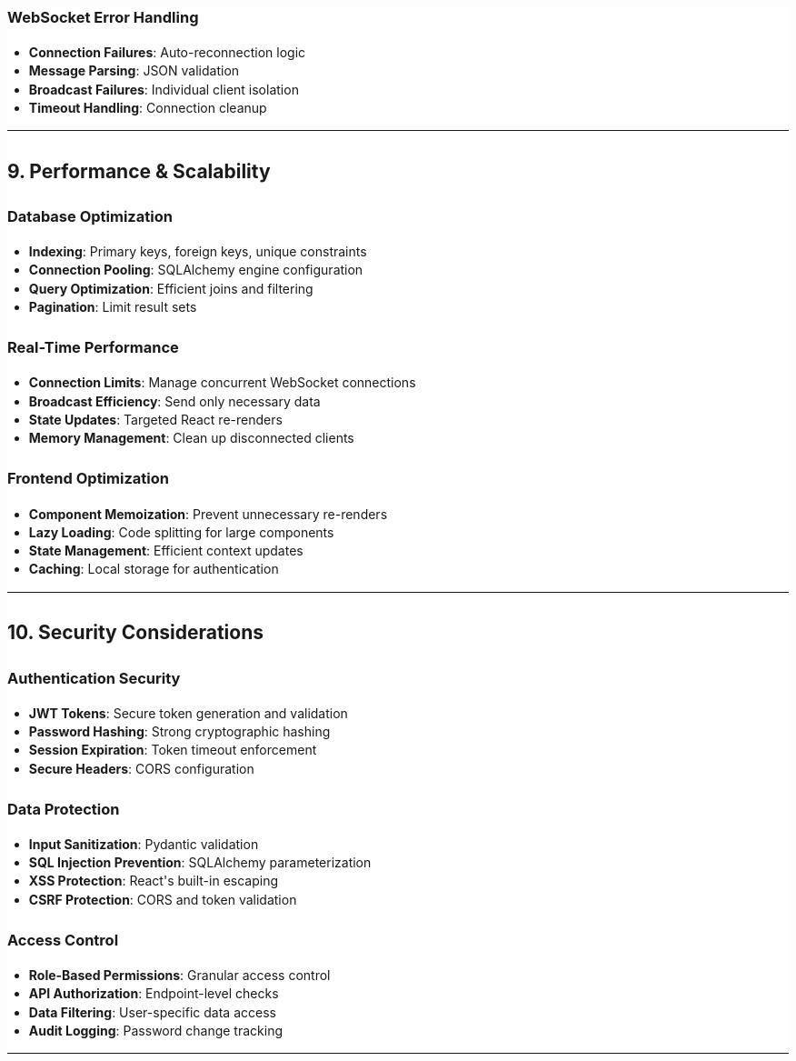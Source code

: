 ### WebSocket Error Handling
- **Connection Failures**: Auto-reconnection logic
- **Message Parsing**: JSON validation
- **Broadcast Failures**: Individual client isolation
- **Timeout Handling**: Connection cleanup

---

## 9. Performance & Scalability

### Database Optimization
- **Indexing**: Primary keys, foreign keys, unique constraints
- **Connection Pooling**: SQLAlchemy engine configuration
- **Query Optimization**: Efficient joins and filtering
- **Pagination**: Limit result sets

### Real-Time Performance
- **Connection Limits**: Manage concurrent WebSocket connections
- **Broadcast Efficiency**: Send only necessary data
- **State Updates**: Targeted React re-renders
- **Memory Management**: Clean up disconnected clients

### Frontend Optimization
- **Component Memoization**: Prevent unnecessary re-renders
- **Lazy Loading**: Code splitting for large components
- **State Management**: Efficient context updates
- **Caching**: Local storage for authentication

---

## 10. Security Considerations

### Authentication Security
- **JWT Tokens**: Secure token generation and validation
- **Password Hashing**: Strong cryptographic hashing
- **Session Expiration**: Token timeout enforcement
- **Secure Headers**: CORS configuration

### Data Protection
- **Input Sanitization**: Pydantic validation
- **SQL Injection Prevention**: SQLAlchemy parameterization
- **XSS Protection**: React's built-in escaping
- **CSRF Protection**: CORS and token validation

### Access Control
- **Role-Based Permissions**: Granular access control
- **API Authorization**: Endpoint-level checks
- **Data Filtering**: User-specific data access
- **Audit Logging**: Password change tracking

---